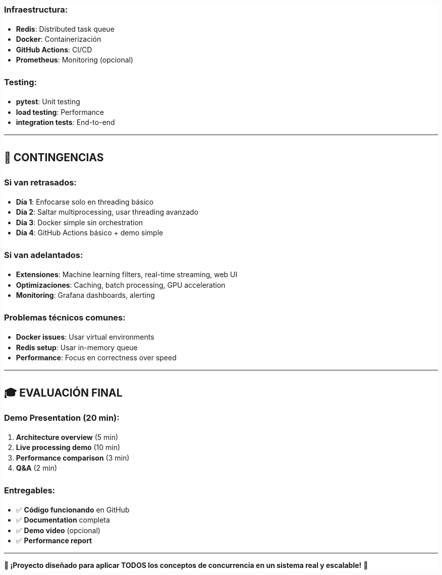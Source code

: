 ### **Infraestructura:**
- **Redis**: Distributed task queue
- **Docker**: Containerización
- **GitHub Actions**: CI/CD
- **Prometheus**: Monitoring (opcional)

### **Testing:**
- **pytest**: Unit testing
- **load testing**: Performance
- **integration tests**: End-to-end

---

## 🚨 **CONTINGENCIAS**

### **Si van retrasados:**
- **Día 1**: Enfocarse solo en threading básico
- **Día 2**: Saltar multiprocessing, usar threading avanzado
- **Día 3**: Docker simple sin orchestration
- **Día 4**: GitHub Actions básico + demo simple

### **Si van adelantados:**
- **Extensiones**: Machine learning filters, real-time streaming, web UI
- **Optimizaciones**: Caching, batch processing, GPU acceleration
- **Monitoring**: Grafana dashboards, alerting

### **Problemas técnicos comunes:**
- **Docker issues**: Usar virtual environments
- **Redis setup**: Usar in-memory queue
- **Performance**: Focus en correctness over speed

---

## 🎓 **EVALUACIÓN FINAL**

### **Demo Presentation (20 min):**
1. **Architecture overview** (5 min)
2. **Live processing demo** (10 min)
3. **Performance comparison** (3 min)
4. **Q&A** (2 min)

### **Entregables:**
- ✅ **Código funcionando** en GitHub
- ✅ **Documentation** completa
- ✅ **Demo video** (opcional)
- ✅ **Performance report**

---

**🎯 ¡Proyecto diseñado para aplicar TODOS los conceptos de concurrencia en un sistema real y escalable!** 🚀 